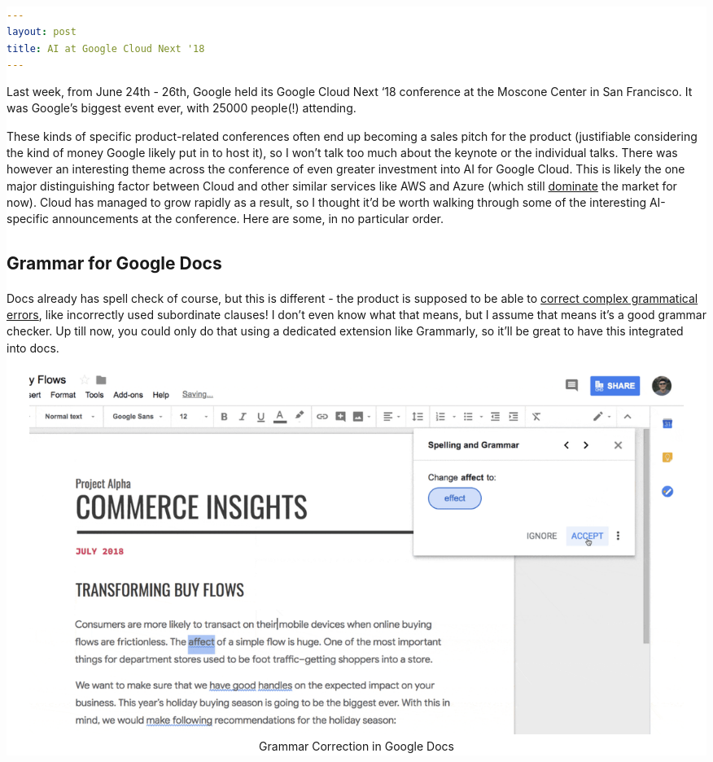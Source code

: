 ```yaml
---
layout: post
title: AI at Google Cloud Next '18
---
```


Last week, from June 24th - 26th, Google held its Google Cloud Next ‘18 conference at the Moscone Center in San Francisco. It was Google’s biggest event ever, with 25000 people(!) attending. 

These kinds of specific product-related conferences often end up becoming a sales pitch for the product (justifiable considering the kind of money Google likely put in to host it), so I won’t talk too much about the keynote or the individual talks. There was however an interesting theme across the conference of even greater investment into AI for Google Cloud. This is likely the one major distinguishing factor between Cloud and other similar services like AWS and Azure (which still [dominate](https://www.skyhighnetworks.com/cloud-security-blog/microsoft-azure-closes-iaas-adoption-gap-with-amazon-aws/) the market for now). Cloud has managed to grow rapidly as a result, so I thought it’d be worth walking through some of the interesting AI-specific announcements at the conference. Here are some, in no particular order.


## Grammar for Google Docs

Docs already has spell check of course, but this is different - the product is supposed to be able to [correct complex grammatical errors](https://www.theverge.com/2018/7/24/17607912/google-docs-grammar-checker-announced), like incorrectly used subordinate clauses! I don’t even know what that means, but I assume that means it’s a good grammar checker. Up till now, you could only do that using a dedicated extension like Grammarly, so it’ll be great to have this integrated into docs. 

<center>
<div class="imgcap">
<img src="/images/cloud/grammar.png" height="450">
<div class="thecap">Grammar Correction in Google Docs</div>
</div>
</center>
